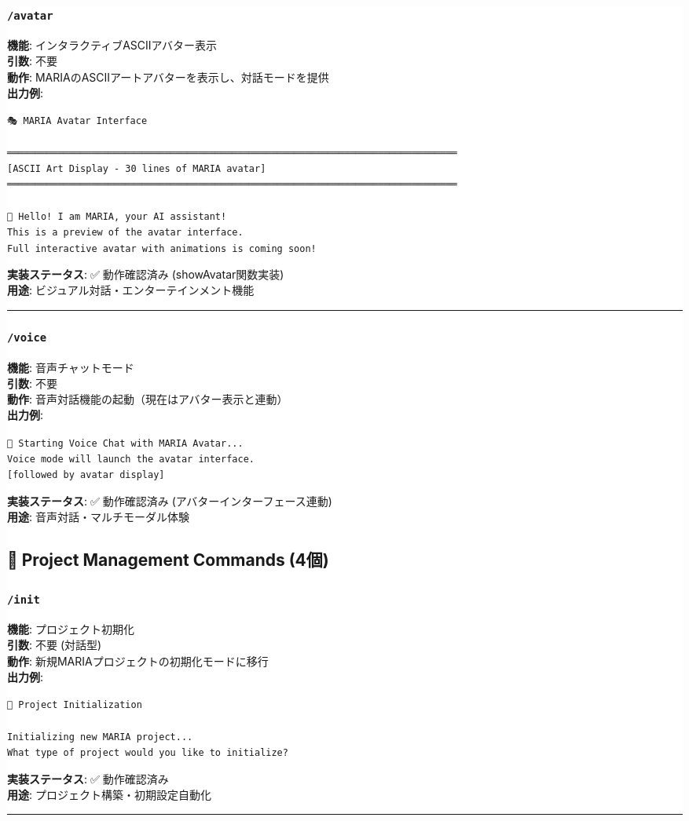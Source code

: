 ### `/avatar`
**機能**: インタラクティブASCIIアバター表示  
**引数**: 不要  
**動作**: MARIAのASCIIアートアバターを表示し、対話モードを提供  
**出力例**:
```
🎭 MARIA Avatar Interface

════════════════════════════════════════════════════════════════════════════════
[ASCII Art Display - 30 lines of MARIA avatar]
════════════════════════════════════════════════════════════════════════════════

👋 Hello! I am MARIA, your AI assistant!
This is a preview of the avatar interface.
Full interactive avatar with animations is coming soon!
```
**実装ステータス**: ✅ 動作確認済み (showAvatar関数実装)  
**用途**: ビジュアル対話・エンターテインメント機能

---

### `/voice`
**機能**: 音声チャットモード  
**引数**: 不要  
**動作**: 音声対話機能の起動（現在はアバター表示と連動）  
**出力例**:
```
🎤 Starting Voice Chat with MARIA Avatar...
Voice mode will launch the avatar interface.
[followed by avatar display]
```
**実装ステータス**: ✅ 動作確認済み (アバターインターフェース連動)  
**用途**: 音声対話・マルチモーダル体験

## 📁 Project Management Commands (4個)

### `/init`
**機能**: プロジェクト初期化  
**引数**: 不要 (対話型)  
**動作**: 新規MARIAプロジェクトの初期化モードに移行  
**出力例**:
```
📁 Project Initialization

Initializing new MARIA project...
What type of project would you like to initialize?
```
**実装ステータス**: ✅ 動作確認済み  
**用途**: プロジェクト構築・初期設定自動化

---
